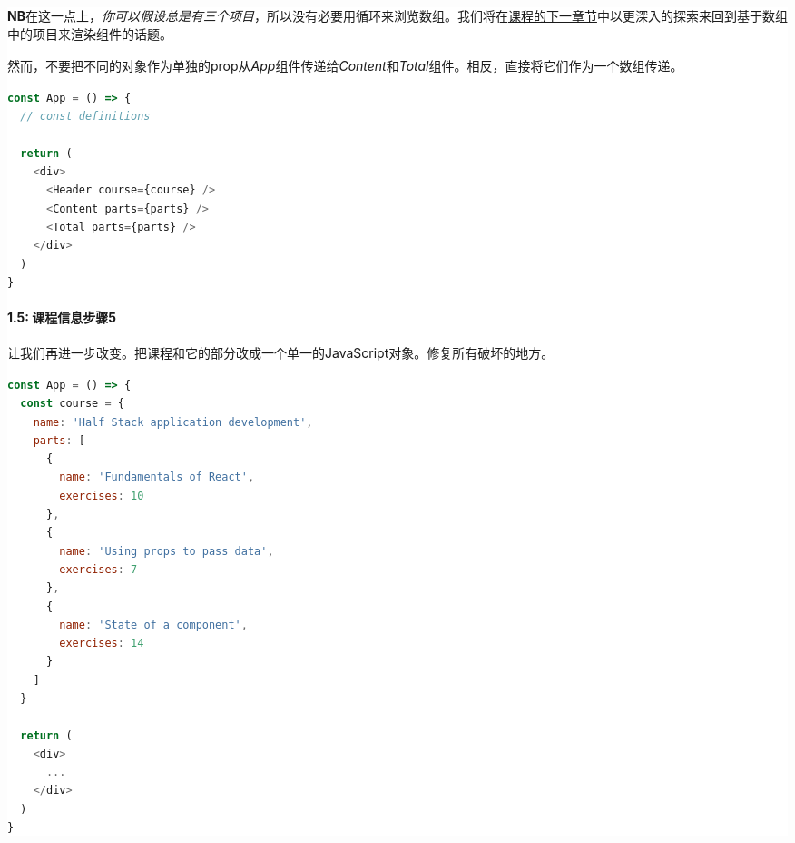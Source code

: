 
**NB**在这一点上，<i>你可以假设总是有三个项目</i>，所以没有必要用循环来浏览数组。我们将在[课程的下一章节](.../part2)中以更深入的探索来回到基于数组中的项目来渲染组件的话题。


 然而，不要把不同的对象作为单独的prop从<i>App</i>组件传递给<i>Content</i>和<i>Total</i>组件。相反，直接将它们作为一个数组传递。

```js
const App = () => {
  // const definitions

  return (
    <div>
      <Header course={course} />
      <Content parts={parts} />
      <Total parts={parts} />
    </div>
  )
}
```


 <h4>1.5: 课程信息步骤5</h4

 让我们再进一步改变。把课程和它的部分改成一个单一的JavaScript对象。修复所有破坏的地方。

```js
const App = () => {
  const course = {
    name: 'Half Stack application development',
    parts: [
      {
        name: 'Fundamentals of React',
        exercises: 10
      },
      {
        name: 'Using props to pass data',
        exercises: 7
      },
      {
        name: 'State of a component',
        exercises: 14
      }
    ]
  }

  return (
    <div>
      ...
    </div>
  )
}
```

</div>

<div class="content">
